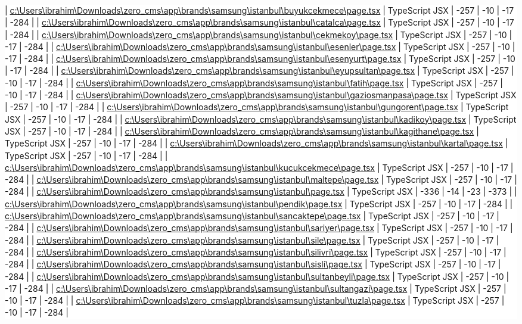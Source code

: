 | [c:\\Users\\ibrahim\\Downloads\\zero\_cms\\app\\brands\\samsung\\istanbul\\buyukcekmece\\page.tsx](/c:%5CUsers%5Cibrahim%5CDownloads%5Czero_cms%5Capp%5Cbrands%5Csamsung%5Cistanbul%5Cbuyukcekmece%5Cpage.tsx) | TypeScript JSX | -257 | -10 | -17 | -284 |
| [c:\\Users\\ibrahim\\Downloads\\zero\_cms\\app\\brands\\samsung\\istanbul\\catalca\\page.tsx](/c:%5CUsers%5Cibrahim%5CDownloads%5Czero_cms%5Capp%5Cbrands%5Csamsung%5Cistanbul%5Ccatalca%5Cpage.tsx) | TypeScript JSX | -257 | -10 | -17 | -284 |
| [c:\\Users\\ibrahim\\Downloads\\zero\_cms\\app\\brands\\samsung\\istanbul\\cekmekoy\\page.tsx](/c:%5CUsers%5Cibrahim%5CDownloads%5Czero_cms%5Capp%5Cbrands%5Csamsung%5Cistanbul%5Ccekmekoy%5Cpage.tsx) | TypeScript JSX | -257 | -10 | -17 | -284 |
| [c:\\Users\\ibrahim\\Downloads\\zero\_cms\\app\\brands\\samsung\\istanbul\\esenler\\page.tsx](/c:%5CUsers%5Cibrahim%5CDownloads%5Czero_cms%5Capp%5Cbrands%5Csamsung%5Cistanbul%5Cesenler%5Cpage.tsx) | TypeScript JSX | -257 | -10 | -17 | -284 |
| [c:\\Users\\ibrahim\\Downloads\\zero\_cms\\app\\brands\\samsung\\istanbul\\esenyurt\\page.tsx](/c:%5CUsers%5Cibrahim%5CDownloads%5Czero_cms%5Capp%5Cbrands%5Csamsung%5Cistanbul%5Cesenyurt%5Cpage.tsx) | TypeScript JSX | -257 | -10 | -17 | -284 |
| [c:\\Users\\ibrahim\\Downloads\\zero\_cms\\app\\brands\\samsung\\istanbul\\eyupsultan\\page.tsx](/c:%5CUsers%5Cibrahim%5CDownloads%5Czero_cms%5Capp%5Cbrands%5Csamsung%5Cistanbul%5Ceyupsultan%5Cpage.tsx) | TypeScript JSX | -257 | -10 | -17 | -284 |
| [c:\\Users\\ibrahim\\Downloads\\zero\_cms\\app\\brands\\samsung\\istanbul\\fatih\\page.tsx](/c:%5CUsers%5Cibrahim%5CDownloads%5Czero_cms%5Capp%5Cbrands%5Csamsung%5Cistanbul%5Cfatih%5Cpage.tsx) | TypeScript JSX | -257 | -10 | -17 | -284 |
| [c:\\Users\\ibrahim\\Downloads\\zero\_cms\\app\\brands\\samsung\\istanbul\\gaziosmanpasa\\page.tsx](/c:%5CUsers%5Cibrahim%5CDownloads%5Czero_cms%5Capp%5Cbrands%5Csamsung%5Cistanbul%5Cgaziosmanpasa%5Cpage.tsx) | TypeScript JSX | -257 | -10 | -17 | -284 |
| [c:\\Users\\ibrahim\\Downloads\\zero\_cms\\app\\brands\\samsung\\istanbul\\gungorent\\page.tsx](/c:%5CUsers%5Cibrahim%5CDownloads%5Czero_cms%5Capp%5Cbrands%5Csamsung%5Cistanbul%5Cgungorent%5Cpage.tsx) | TypeScript JSX | -257 | -10 | -17 | -284 |
| [c:\\Users\\ibrahim\\Downloads\\zero\_cms\\app\\brands\\samsung\\istanbul\\kadikoy\\page.tsx](/c:%5CUsers%5Cibrahim%5CDownloads%5Czero_cms%5Capp%5Cbrands%5Csamsung%5Cistanbul%5Ckadikoy%5Cpage.tsx) | TypeScript JSX | -257 | -10 | -17 | -284 |
| [c:\\Users\\ibrahim\\Downloads\\zero\_cms\\app\\brands\\samsung\\istanbul\\kagithane\\page.tsx](/c:%5CUsers%5Cibrahim%5CDownloads%5Czero_cms%5Capp%5Cbrands%5Csamsung%5Cistanbul%5Ckagithane%5Cpage.tsx) | TypeScript JSX | -257 | -10 | -17 | -284 |
| [c:\\Users\\ibrahim\\Downloads\\zero\_cms\\app\\brands\\samsung\\istanbul\\kartal\\page.tsx](/c:%5CUsers%5Cibrahim%5CDownloads%5Czero_cms%5Capp%5Cbrands%5Csamsung%5Cistanbul%5Ckartal%5Cpage.tsx) | TypeScript JSX | -257 | -10 | -17 | -284 |
| [c:\\Users\\ibrahim\\Downloads\\zero\_cms\\app\\brands\\samsung\\istanbul\\kucukcekmece\\page.tsx](/c:%5CUsers%5Cibrahim%5CDownloads%5Czero_cms%5Capp%5Cbrands%5Csamsung%5Cistanbul%5Ckucukcekmece%5Cpage.tsx) | TypeScript JSX | -257 | -10 | -17 | -284 |
| [c:\\Users\\ibrahim\\Downloads\\zero\_cms\\app\\brands\\samsung\\istanbul\\maltepe\\page.tsx](/c:%5CUsers%5Cibrahim%5CDownloads%5Czero_cms%5Capp%5Cbrands%5Csamsung%5Cistanbul%5Cmaltepe%5Cpage.tsx) | TypeScript JSX | -257 | -10 | -17 | -284 |
| [c:\\Users\\ibrahim\\Downloads\\zero\_cms\\app\\brands\\samsung\\istanbul\\page.tsx](/c:%5CUsers%5Cibrahim%5CDownloads%5Czero_cms%5Capp%5Cbrands%5Csamsung%5Cistanbul%5Cpage.tsx) | TypeScript JSX | -336 | -14 | -23 | -373 |
| [c:\\Users\\ibrahim\\Downloads\\zero\_cms\\app\\brands\\samsung\\istanbul\\pendik\\page.tsx](/c:%5CUsers%5Cibrahim%5CDownloads%5Czero_cms%5Capp%5Cbrands%5Csamsung%5Cistanbul%5Cpendik%5Cpage.tsx) | TypeScript JSX | -257 | -10 | -17 | -284 |
| [c:\\Users\\ibrahim\\Downloads\\zero\_cms\\app\\brands\\samsung\\istanbul\\sancaktepe\\page.tsx](/c:%5CUsers%5Cibrahim%5CDownloads%5Czero_cms%5Capp%5Cbrands%5Csamsung%5Cistanbul%5Csancaktepe%5Cpage.tsx) | TypeScript JSX | -257 | -10 | -17 | -284 |
| [c:\\Users\\ibrahim\\Downloads\\zero\_cms\\app\\brands\\samsung\\istanbul\\sariyer\\page.tsx](/c:%5CUsers%5Cibrahim%5CDownloads%5Czero_cms%5Capp%5Cbrands%5Csamsung%5Cistanbul%5Csariyer%5Cpage.tsx) | TypeScript JSX | -257 | -10 | -17 | -284 |
| [c:\\Users\\ibrahim\\Downloads\\zero\_cms\\app\\brands\\samsung\\istanbul\\sile\\page.tsx](/c:%5CUsers%5Cibrahim%5CDownloads%5Czero_cms%5Capp%5Cbrands%5Csamsung%5Cistanbul%5Csile%5Cpage.tsx) | TypeScript JSX | -257 | -10 | -17 | -284 |
| [c:\\Users\\ibrahim\\Downloads\\zero\_cms\\app\\brands\\samsung\\istanbul\\silivri\\page.tsx](/c:%5CUsers%5Cibrahim%5CDownloads%5Czero_cms%5Capp%5Cbrands%5Csamsung%5Cistanbul%5Csilivri%5Cpage.tsx) | TypeScript JSX | -257 | -10 | -17 | -284 |
| [c:\\Users\\ibrahim\\Downloads\\zero\_cms\\app\\brands\\samsung\\istanbul\\sisli\\page.tsx](/c:%5CUsers%5Cibrahim%5CDownloads%5Czero_cms%5Capp%5Cbrands%5Csamsung%5Cistanbul%5Csisli%5Cpage.tsx) | TypeScript JSX | -257 | -10 | -17 | -284 |
| [c:\\Users\\ibrahim\\Downloads\\zero\_cms\\app\\brands\\samsung\\istanbul\\sultanbeyli\\page.tsx](/c:%5CUsers%5Cibrahim%5CDownloads%5Czero_cms%5Capp%5Cbrands%5Csamsung%5Cistanbul%5Csultanbeyli%5Cpage.tsx) | TypeScript JSX | -257 | -10 | -17 | -284 |
| [c:\\Users\\ibrahim\\Downloads\\zero\_cms\\app\\brands\\samsung\\istanbul\\sultangazi\\page.tsx](/c:%5CUsers%5Cibrahim%5CDownloads%5Czero_cms%5Capp%5Cbrands%5Csamsung%5Cistanbul%5Csultangazi%5Cpage.tsx) | TypeScript JSX | -257 | -10 | -17 | -284 |
| [c:\\Users\\ibrahim\\Downloads\\zero\_cms\\app\\brands\\samsung\\istanbul\\tuzla\\page.tsx](/c:%5CUsers%5Cibrahim%5CDownloads%5Czero_cms%5Capp%5Cbrands%5Csamsung%5Cistanbul%5Ctuzla%5Cpage.tsx) | TypeScript JSX | -257 | -10 | -17 | -284 |